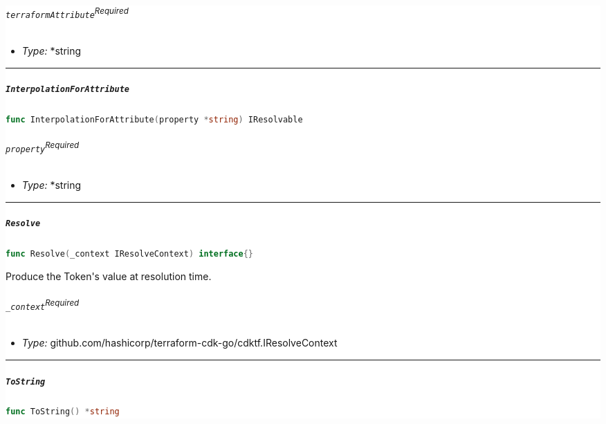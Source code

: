 ###### `terraformAttribute`<sup>Required</sup> <a name="terraformAttribute" id="rhizo-co-terraform-provider-oci.dataOciApmSyntheticsDedicatedVantagePoint.DataOciApmSyntheticsDedicatedVantagePointDvpStackDetailsOutputReference.getStringMapAttribute.parameter.terraformAttribute"></a>

- *Type:* *string

---

##### `InterpolationForAttribute` <a name="InterpolationForAttribute" id="rhizo-co-terraform-provider-oci.dataOciApmSyntheticsDedicatedVantagePoint.DataOciApmSyntheticsDedicatedVantagePointDvpStackDetailsOutputReference.interpolationForAttribute"></a>

```go
func InterpolationForAttribute(property *string) IResolvable
```

###### `property`<sup>Required</sup> <a name="property" id="rhizo-co-terraform-provider-oci.dataOciApmSyntheticsDedicatedVantagePoint.DataOciApmSyntheticsDedicatedVantagePointDvpStackDetailsOutputReference.interpolationForAttribute.parameter.property"></a>

- *Type:* *string

---

##### `Resolve` <a name="Resolve" id="rhizo-co-terraform-provider-oci.dataOciApmSyntheticsDedicatedVantagePoint.DataOciApmSyntheticsDedicatedVantagePointDvpStackDetailsOutputReference.resolve"></a>

```go
func Resolve(_context IResolveContext) interface{}
```

Produce the Token's value at resolution time.

###### `_context`<sup>Required</sup> <a name="_context" id="rhizo-co-terraform-provider-oci.dataOciApmSyntheticsDedicatedVantagePoint.DataOciApmSyntheticsDedicatedVantagePointDvpStackDetailsOutputReference.resolve.parameter._context"></a>

- *Type:* github.com/hashicorp/terraform-cdk-go/cdktf.IResolveContext

---

##### `ToString` <a name="ToString" id="rhizo-co-terraform-provider-oci.dataOciApmSyntheticsDedicatedVantagePoint.DataOciApmSyntheticsDedicatedVantagePointDvpStackDetailsOutputReference.toString"></a>

```go
func ToString() *string
```
